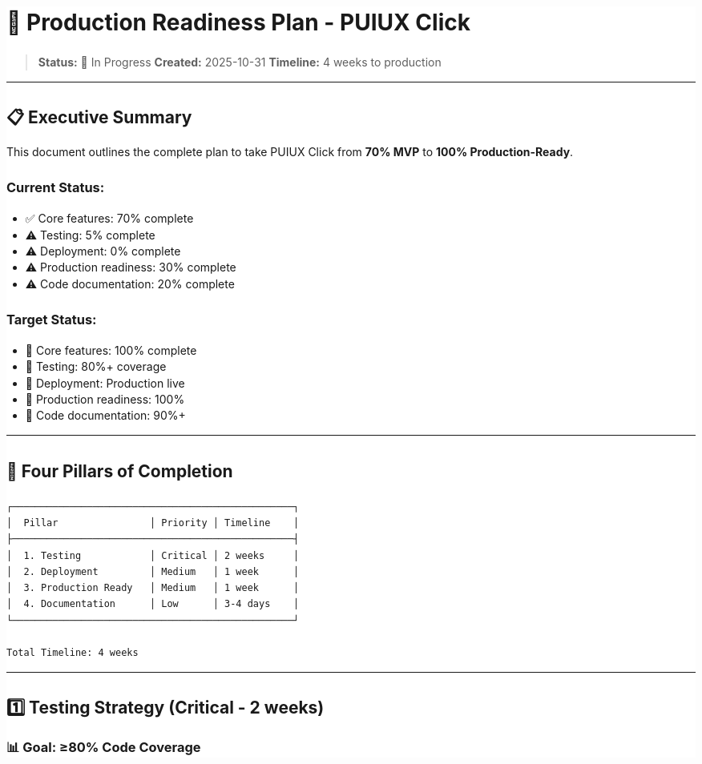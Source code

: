 # 🚀 Production Readiness Plan - PUIUX Click

> **Status:** 🔵 In Progress
> **Created:** 2025-10-31
> **Timeline:** 4 weeks to production

---

## 📋 Executive Summary

This document outlines the complete plan to take PUIUX Click from **70% MVP** to **100% Production-Ready**.

### Current Status:
- ✅ Core features: 70% complete
- ⚠️ Testing: 5% complete
- ⚠️ Deployment: 0% complete
- ⚠️ Production readiness: 30% complete
- ⚠️ Code documentation: 20% complete

### Target Status:
- 🎯 Core features: 100% complete
- 🎯 Testing: 80%+ coverage
- 🎯 Deployment: Production live
- 🎯 Production readiness: 100%
- 🎯 Code documentation: 90%+

---

## 🎯 Four Pillars of Completion

```
┌─────────────────────────────────────────────────┐
│  Pillar                │ Priority │ Timeline    │
├─────────────────────────────────────────────────┤
│  1. Testing            │ Critical │ 2 weeks     │
│  2. Deployment         │ Medium   │ 1 week      │
│  3. Production Ready   │ Medium   │ 1 week      │
│  4. Documentation      │ Low      │ 3-4 days    │
└─────────────────────────────────────────────────┘

Total Timeline: 4 weeks
```

---

## 1️⃣ Testing Strategy (Critical - 2 weeks)

### 📊 Goal: ≥80% Code Coverage
